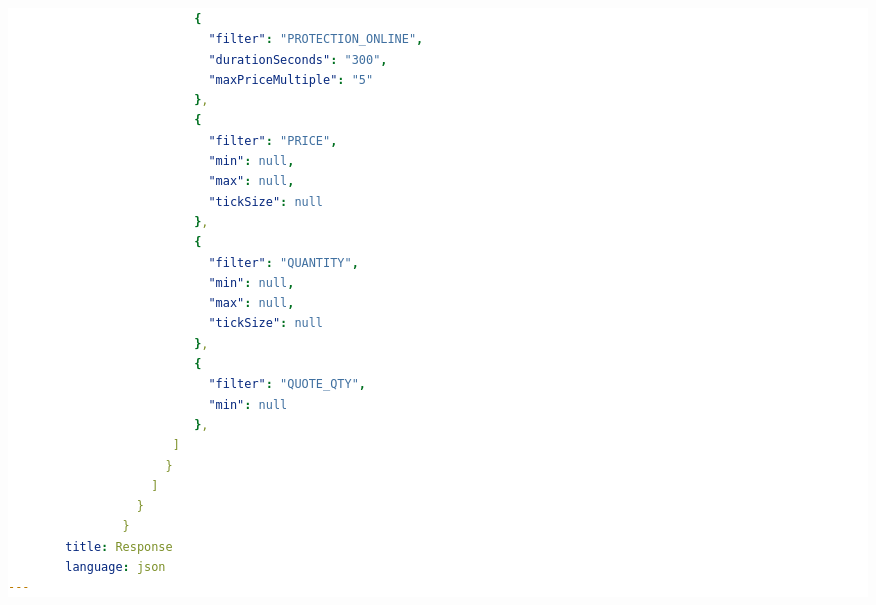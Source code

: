 ```yaml
                          {
                            "filter": "PROTECTION_ONLINE",
                            "durationSeconds": "300",
                            "maxPriceMultiple": "5"
                          },
                          {
                            "filter": "PRICE",
                            "min": null,
                            "max": null,
                            "tickSize": null
                          },
                          {
                            "filter": "QUANTITY",
                            "min": null,
                            "max": null,
                            "tickSize": null
                          },
                          {
                            "filter": "QUOTE_QTY",
                            "min": null
                          },
                       ]
                      }
                    ]
                  }
                }
        title: Response
        language: json
---
```

